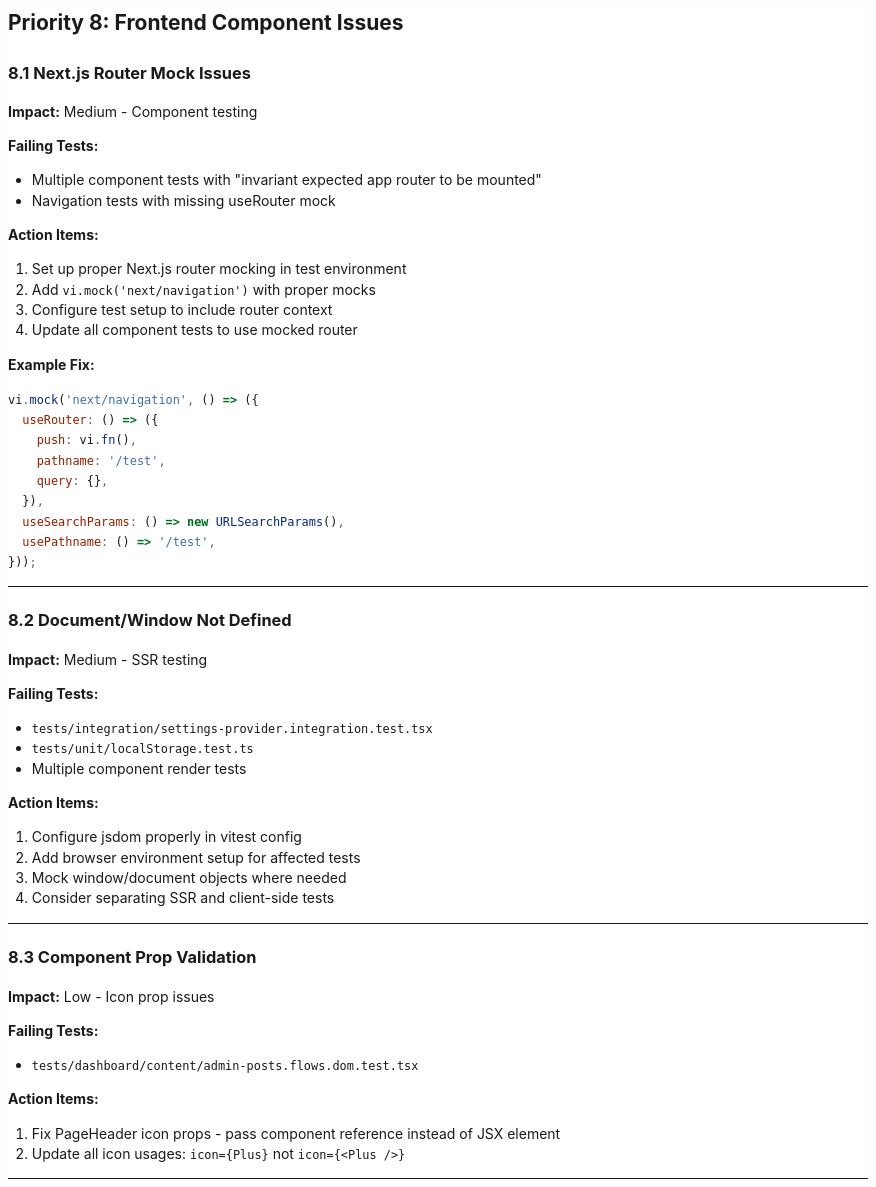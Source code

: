 
## Priority 8: Frontend Component Issues

### 8.1 Next.js Router Mock Issues
**Impact:** Medium - Component testing

**Failing Tests:**
- Multiple component tests with "invariant expected app router to be mounted"
- Navigation tests with missing useRouter mock

**Action Items:**
1. Set up proper Next.js router mocking in test environment
2. Add `vi.mock('next/navigation')` with proper mocks
3. Configure test setup to include router context
4. Update all component tests to use mocked router

**Example Fix:**
```javascript
vi.mock('next/navigation', () => ({
  useRouter: () => ({
    push: vi.fn(),
    pathname: '/test',
    query: {},
  }),
  useSearchParams: () => new URLSearchParams(),
  usePathname: () => '/test',
}));
```

---

### 8.2 Document/Window Not Defined
**Impact:** Medium - SSR testing

**Failing Tests:**
- `tests/integration/settings-provider.integration.test.tsx`
- `tests/unit/localStorage.test.ts`
- Multiple component render tests

**Action Items:**
1. Configure jsdom properly in vitest config
2. Add browser environment setup for affected tests
3. Mock window/document objects where needed
4. Consider separating SSR and client-side tests

---

### 8.3 Component Prop Validation
**Impact:** Low - Icon prop issues

**Failing Tests:**
- `tests/dashboard/content/admin-posts.flows.dom.test.tsx`

**Action Items:**
1. Fix PageHeader icon props - pass component reference instead of JSX element
2. Update all icon usages: `icon={Plus}` not `icon={<Plus />}`

---